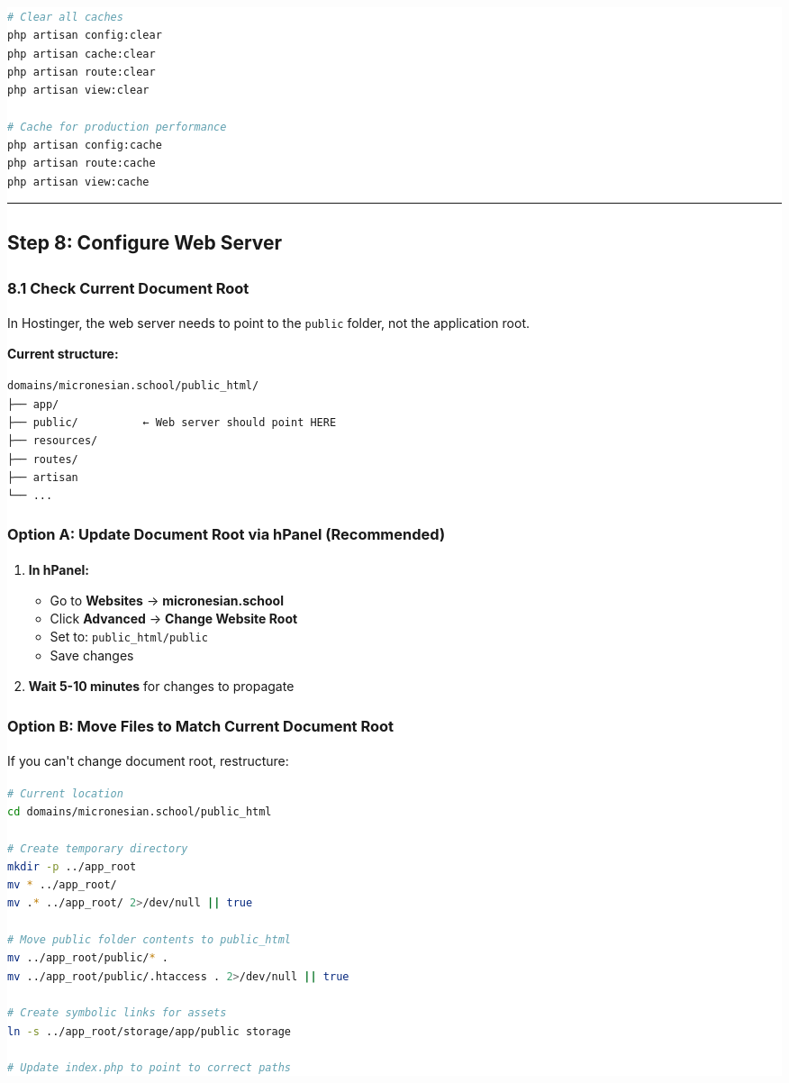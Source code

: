 ```bash
# Clear all caches
php artisan config:clear
php artisan cache:clear
php artisan route:clear
php artisan view:clear

# Cache for production performance
php artisan config:cache
php artisan route:cache
php artisan view:cache
```

---

## Step 8: Configure Web Server

### 8.1 Check Current Document Root

In Hostinger, the web server needs to point to the `public` folder, not the application root.

**Current structure:**
```
domains/micronesian.school/public_html/
├── app/
├── public/          ← Web server should point HERE
├── resources/
├── routes/
├── artisan
└── ...
```

### Option A: Update Document Root via hPanel (Recommended)

1. **In hPanel:**
   - Go to **Websites** → **micronesian.school**
   - Click **Advanced** → **Change Website Root**
   - Set to: `public_html/public`
   - Save changes

2. **Wait 5-10 minutes** for changes to propagate

### Option B: Move Files to Match Current Document Root

If you can't change document root, restructure:

```bash
# Current location
cd domains/micronesian.school/public_html

# Create temporary directory
mkdir -p ../app_root
mv * ../app_root/
mv .* ../app_root/ 2>/dev/null || true

# Move public folder contents to public_html
mv ../app_root/public/* .
mv ../app_root/public/.htaccess . 2>/dev/null || true

# Create symbolic links for assets
ln -s ../app_root/storage/app/public storage

# Update index.php to point to correct paths
```
